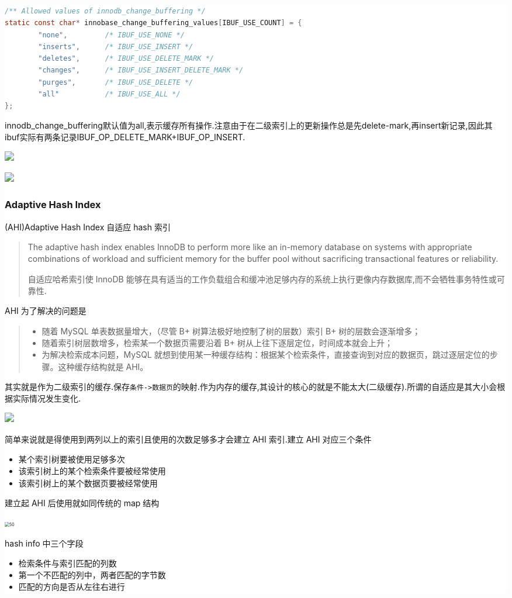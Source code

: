 ```c
/** Allowed values of innodb_change_buffering */
static const char* innobase_change_buffering_values[IBUF_USE_COUNT] = {
        "none",         /* IBUF_USE_NONE */
        "inserts",      /* IBUF_USE_INSERT */
        "deletes",      /* IBUF_USE_DELETE_MARK */
        "changes",      /* IBUF_USE_INSERT_DELETE_MARK */
        "purges",       /* IBUF_USE_DELETE */
        "all"           /* IBUF_USE_ALL */
};
```

 innodb_change_buffering默认值为all,表示缓存所有操作.注意由于在二级索引上的更新操作总是先delete-mark,再insert新记录,因此其ibuf实际有两条记录IBUF_OP_DELETE_MARK+IBUF_OP_INSERT.

![](https://img-blog.csdn.net/20180819211623886?watermark/2/text/aHR0cHM6Ly9ibG9nLmNzZG4ubmV0L2JvaHU4Mw==/font/5a6L5L2T/fontsize/400/fill/I0JBQkFCMA==/dissolve/70)

![](https://img-blog.csdn.net/20180819212610304?watermark/2/text/aHR0cHM6Ly9ibG9nLmNzZG4ubmV0L2JvaHU4Mw==/font/5a6L5L2T/fontsize/400/fill/I0JBQkFCMA==/dissolve/70)





### Adaptive Hash Index

(AHI)Adaptive Hash Index 自适应 hash 索引

> The adaptive hash index enables InnoDB to perform more like an in-memory database on systems with appropriate combinations of workload and sufficient memory for the buffer pool without sacrificing transactional features or reliability.
>
> 自适应哈希索引使 InnoDB 能够在具有适当的工作负载组合和缓冲池足够内存的系统上执行更像内存数据库,而不会牺牲事务特性或可靠性.

AHI 为了解决的问题是

> - 随着 MySQL 单表数据量增大，（尽管 B+ 树算法极好地控制了树的层数）索引 B+ 树的层数会逐渐增多；
> - 随着索引树层数增多，检索某一个数据页需要沿着 B+ 树从上往下逐层定位，时间成本就会上升；
> - 为解决检索成本问题，MySQL 就想到使用某一种缓存结构：根据某个检索条件，直接查询到对应的数据页，跳过逐层定位的步骤。这种缓存结构就是 AHI。

其实就是作为二级索引的缓存.保存`条件->数据页`的映射.作为内存的缓存,其设计的核心的就是不能太大(二级缓存).所谓的自适应是其大小会根据实际情况发生变化.

![](https://pic1.zhimg.com/80/v2-c5306994ed483755bdd37184f0890a44_720w.jpg)

简单来说就是得使用到两列以上的索引且使用的次数足够多才会建立 AHI 索引.建立 AHI 对应三个条件

- 某个索引树要被使用足够多次
- 该索引树上的某个检索条件要被经常使用
- 该索引树上的某个数据页要被经常使用

建立起 AHI 后使用就如同传统的 map 结构

<img src="https://pic1.zhimg.com/80/v2-d0728f73a388498d557465bd59b481a0_1440w.jpg" alt="50" style="zoom:50%;" />

hash info 中三个字段

- 检索条件与索引匹配的列数
- 第一个不匹配的列中，两者匹配的字节数
- 匹配的方向是否从左往右进行
